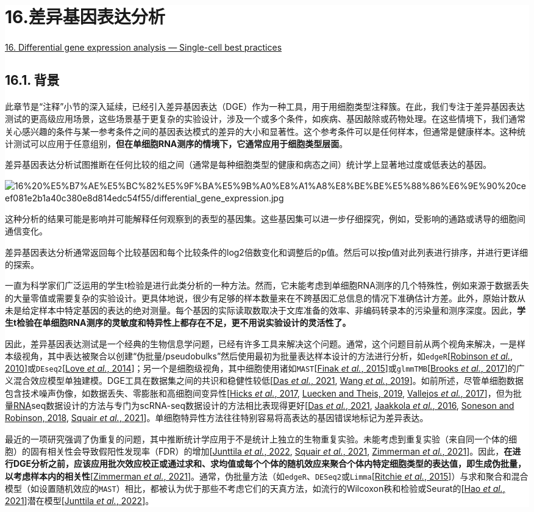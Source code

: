 # 16.差异基因表达分析

[16. Differential gene expression analysis — Single-cell best practices](https://www.sc-best-practices.org/conditions/differential_gene_expression.html)

## 16.1. 背景

此章节是“注释”小节的深入延续，已经引入差异基因表达（DGE）作为一种工具，用于用细胞类型注释簇。在此，我们专注于差异基因表达测试的更高级应用场景，这些场景基于更复杂的实验设计，涉及一个或多个条件，如疾病、基因敲除或药物处理。在这些情境下，我们通常关心感兴趣的条件与某一参考条件之间的基因表达模式的差异的大小和显著性。这个参考条件可以是任何样本，但通常是健康样本。这种统计测试可以应用于任意组别，**但在单细胞RNA测序的情境下，它通常应用于细胞类型层面**。

差异基因表达分析试图推断在任何比较的组之间（通常是每种细胞类型的健康和病态之间）统计学上显著地过度或低表达的基因。

![16%20%E5%B7%AE%E5%BC%82%E5%9F%BA%E5%9B%A0%E8%A1%A8%E8%BE%BE%E5%88%86%E6%9E%90%20ceef081e2b1a40c380e8d814edc54f55/differential_gene_expression.jpg](16%20%E5%B7%AE%E5%BC%82%E5%9F%BA%E5%9B%A0%E8%A1%A8%E8%BE%BE%E5%88%86%E6%9E%90%20ceef081e2b1a40c380e8d814edc54f55/differential_gene_expression.jpg)

这种分析的结果可能是影响并可能解释任何观察到的表型的基因集。这些基因集可以进一步仔细探究，例如，受影响的通路或诱导的细胞间通信变化。

差异基因表达分析通常返回每个比较基因和每个比较条件的log2倍数变化和调整后的p值。然后可以按p值对此列表进行排序，并进行更详细的探索。

一直为科学家们广泛运用的学生t检验是进行此类分析的一种方法。然而，它未能考虑到单细胞RNA测序的几个特殊性，例如来源于数据丢失的大量零值或需要复杂的实验设计。更具体地说，很少有足够的样本数量来在不跨基因汇总信息的情况下准确估计方差。此外，原始计数从未是给定样本中特定基因的表达的绝对测量。每个基因的实际读取数取决于文库准备的效率、非编码转录本的污染量和测序深度。因此，**学生t检验在单细胞RNA测序的灵敏度和特异性上都存在不足，更不用说实验设计的灵活性了。**

因此，差异基因表达测试是一个经典的生物信息学问题，已经有许多工具来解决这个问题。通常，这个问题目前从两个视角来解决，一是样本级视角，其中表达被聚合以创建“伪批量/pseudobulks”然后使用最初为批量表达样本设计的方法进行分析，如`edgeR`[[Robinson *et al.*, 2010](https://www.sc-best-practices.org/conditions/differential_gene_expression.html#id316)]或`DEseq2`[[Love *et al.*, 2014](https://www.sc-best-practices.org/conditions/differential_gene_expression.html#id317)]；另一个是细胞级视角，其中细胞使用诸如`MAST`[[Finak *et al.*, 2015](https://www.sc-best-practices.org/conditions/differential_gene_expression.html#id321)]或`glmmTMB`[[Brooks *et al.*, 2017](https://www.sc-best-practices.org/conditions/differential_gene_expression.html#id322)]的广义混合效应模型单独建模。DGE工具在数据集之间的共识和稳健性较低[[Das *et al.*, 2021](https://www.sc-best-practices.org/conditions/differential_gene_expression.html#id323), [Wang *et al.*, 2019](https://www.sc-best-practices.org/conditions/differential_gene_expression.html#id318)]。如前所述，尽管单细胞数据包含技术噪声伪像，如数据丢失、零膨胀和高细胞间变异性[[Hicks *et al.*, 2017](https://www.sc-best-practices.org/conditions/differential_gene_expression.html#id319), [Luecken and Theis, 2019](https://www.sc-best-practices.org/conditions/differential_gene_expression.html#id337), [Vallejos *et al.*, 2017](https://www.sc-best-practices.org/conditions/differential_gene_expression.html#id320)]，但为批量[RNA](https://www.sc-best-practices.org/glossary.html#term-RNA)seq数据设计的方法与专门为scRNA-seq数据设计的方法相比表现得更好[[Das *et al.*, 2021](https://www.sc-best-practices.org/conditions/differential_gene_expression.html#id323), [Jaakkola *et al.*, 2016](https://www.sc-best-practices.org/conditions/differential_gene_expression.html#id325), [Soneson and Robinson, 2018](https://www.sc-best-practices.org/conditions/differential_gene_expression.html#id324), [Squair *et al.*, 2021](https://www.sc-best-practices.org/conditions/differential_gene_expression.html#id326)]。单细胞特异性方法往往特别容易将高表达的基因错误地标记为差异表达。

最近的一项研究强调了伪重复的问题，其中推断统计学应用于不是统计上独立的生物重复实验。未能考虑到重复实验（来自同一个体的细胞）的固有相关性会导致假阳性发现率（FDR）的增加[[Junttila *et al.*, 2022](https://www.sc-best-practices.org/conditions/differential_gene_expression.html#id330), [Squair *et al.*, 2021](https://www.sc-best-practices.org/conditions/differential_gene_expression.html#id326), [Zimmerman *et al.*, 2021](https://www.sc-best-practices.org/conditions/differential_gene_expression.html#id328)]。因此，**在进行DGE分析之前，应该应用批次效应校正或通过求和、求均值或每个个体的随机效应来聚合个体内特定细胞类型的表达值，即生成伪批量，以考虑样本内的相关性**[[Zimmerman *et al.*, 2021](https://www.sc-best-practices.org/conditions/differential_gene_expression.html#id328)]。通常，伪批量方法（如`edgeR`、`DESeq2`或`Limma`[[Ritchie *et al.*, 2015](https://www.sc-best-practices.org/conditions/differential_gene_expression.html#id331)]）与求和聚合和混合模型（如设置随机效应的`MAST`）相比，都被认为优于那些不考虑它们的天真方法，如流行的Wilcoxon秩和检验或Seurat的[[Hao *et al.*, 2021](https://www.sc-best-practices.org/conditions/differential_gene_expression.html#id338)]潜在模型[[Junttila *et al.*, 2022](https://www.sc-best-practices.org/conditions/differential_gene_expression.html#id330)]。
